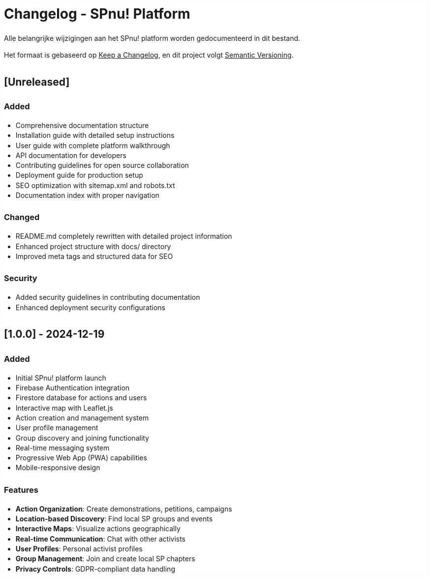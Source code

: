 # Changelog - SPnu! Platform

Alle belangrijke wijzigingen aan het SPnu! platform worden gedocumenteerd in dit bestand.

Het formaat is gebaseerd op [Keep a Changelog](https://keepachangelog.com/en/1.0.0/),
en dit project volgt [Semantic Versioning](https://semver.org/spec/v2.0.0.html).

## [Unreleased]

### Added
- Comprehensive documentation structure
- Installation guide with detailed setup instructions
- User guide with complete platform walkthrough
- API documentation for developers
- Contributing guidelines for open source collaboration
- Deployment guide for production setup
- SEO optimization with sitemap.xml and robots.txt
- Documentation index with proper navigation

### Changed
- README.md completely rewritten with detailed project information
- Enhanced project structure with docs/ directory
- Improved meta tags and structured data for SEO

### Security
- Added security guidelines in contributing documentation
- Enhanced deployment security configurations

## [1.0.0] - 2024-12-19

### Added
- Initial SPnu! platform launch
- Firebase Authentication integration
- Firestore database for actions and users
- Interactive map with Leaflet.js
- Action creation and management system
- User profile management
- Group discovery and joining functionality
- Real-time messaging system
- Progressive Web App (PWA) capabilities
- Mobile-responsive design

### Features
- **Action Organization**: Create demonstrations, petitions, campaigns
- **Location-based Discovery**: Find local SP groups and events
- **Interactive Maps**: Visualize actions geographically  
- **Real-time Communication**: Chat with other activists
- **User Profiles**: Personal activist profiles
- **Group Management**: Join and create local SP chapters
- **Privacy Controls**: GDPR-compliant data handling
